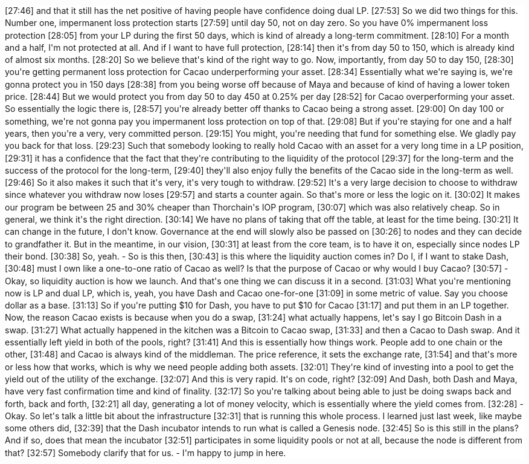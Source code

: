 [27:46] and that it still has the net positive of having people have confidence doing dual LP.
[27:53] So we did two things for this. Number one, impermanent loss protection starts
[27:59] until day 50, not on day zero. So you have 0% impermanent loss protection
[28:05] from your LP during the first 50 days, which is kind of already a long-term commitment.
[28:10] For a month and a half, I'm not protected at all. And if I want to have full protection,
[28:14] then it's from day 50 to 150, which is already kind of almost six months.
[28:20] So we believe that's kind of the right way to go. Now, importantly, from day 50 to day 150,
[28:30] you're getting permanent loss protection for Cacao underperforming your asset.
[28:34] Essentially what we're saying is, we're gonna protect you in 150 days
[28:38] from you being worse off because of Maya and because of kind of having a lower token price.
[28:44] But we would protect you from day 50 to day 450 at 0.25% per day
[28:52] for Cacao overperforming your asset. So essentially the logic there is,
[28:57] you're already better off thanks to Cacao being a strong asset.
[29:00] On day 100 or something, we're not gonna pay you impermanent loss protection on top of that.
[29:08] But if you're staying for one and a half years, then you're a very, very committed person.
[29:15] You might, you're needing that fund for something else. We gladly pay you back for that loss.
[29:23] Such that somebody looking to really hold Cacao with an asset for a very long time in a LP position,
[29:31] it has a confidence that the fact that they're contributing to the liquidity of the protocol
[29:37] for the long-term and the success of the protocol for the long-term,
[29:40] they'll also enjoy fully the benefits of the Cacao side in the long-term as well.
[29:46] So it also makes it such that it's very, it's very tough to withdraw.
[29:52] It's a very large decision to choose to withdraw since whatever you withdraw now loses
[29:57] and starts a counter again. So that's more or less the logic on it.
[30:02] It makes our program be between 25 and 30% cheaper than Thorchain's IOP program,
[30:07] which was also relatively cheap. So in general, we think it's the right direction.
[30:14] We have no plans of taking that off the table, at least for the time being.
[30:21] It can change in the future, I don't know. Governance at the end will slowly also be passed on
[30:26] to nodes and they can decide to grandfather it. But in the meantime, in our vision,
[30:31] at least from the core team, is to have it on, especially since nodes LP their bond.
[30:38] So, yeah. - So is this then,
[30:43] is this where the liquidity auction comes in? Do I, if I want to stake Dash,
[30:48] must I own like a one-to-one ratio of Cacao as well? Is that the purpose of Cacao or why would I buy Cacao?
[30:57] - Okay, so liquidity auction is how we launch. And that's one thing we can discuss it in a second.
[31:03] What you're mentioning now is LP and dual LP, which is, yeah, you have Dash and Cacao one-for-one
[31:09] in some metric of value. Say you choose dollar as a base.
[31:13] So if you're putting $10 for Dash, you have to put $10 for Cacao
[31:17] and put them in an LP together. Now, the reason Cacao exists is because when you do a swap,
[31:24] what actually happens, let's say I go Bitcoin Dash in a swap.
[31:27] What actually happened in the kitchen was a Bitcoin to Cacao swap,
[31:33] and then a Cacao to Dash swap. And it essentially left yield in both of the pools, right?
[31:41] And this is essentially how things work. People add to one chain or the other,
[31:48] and Cacao is always kind of the middleman. The price reference, it sets the exchange rate,
[31:54] and that's more or less how that works, which is why we need people adding both assets.
[32:01] They're kind of investing into a pool to get the yield out of the utility of the exchange.
[32:07] And this is very rapid. It's on code, right?
[32:09] And Dash, both Dash and Maya, have very fast confirmation time and kind of finality.
[32:17] So you're talking about being able to just be doing swaps back and forth, back and forth,
[32:21] all day, generating a lot of money velocity, which is essentially where the yield comes from.
[32:28] - Okay. So let's talk a little bit about the infrastructure
[32:31] that is running this whole process. I learned just last week, like maybe some others did,
[32:39] that the Dash incubator intends to run what is called a Genesis node.
[32:45] So is this still in the plans? And if so, does that mean the incubator
[32:51] participates in some liquidity pools or not at all, because the node is different from that?
[32:57] Somebody clarify that for us. - I'm happy to jump in here.